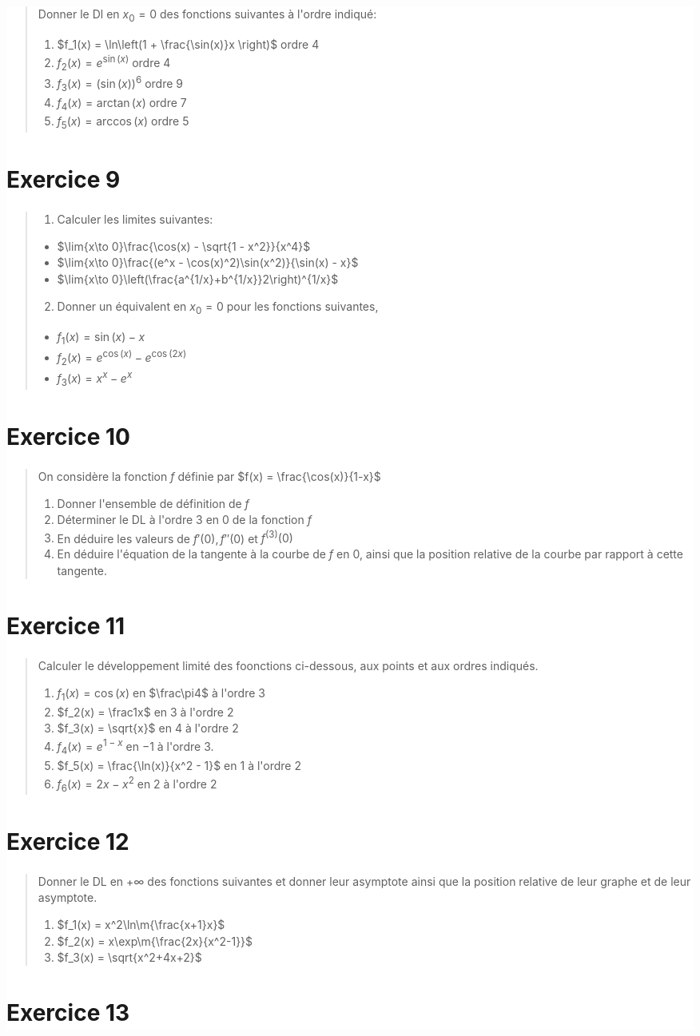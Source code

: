 > Donner le Dl en $x_0 = 0$ des fonctions suivantes à l'ordre indiqué:
> 1. $f_1(x) = \ln\left(1 + \frac{\sin(x)}x \right)$ ordre 4
> 2. $f_2(x) = e^{\sin(x)}$ ordre 4
> 3. $f_3(x) = (\sin(x))^6$ ordre 9
> 4. $f_4(x) = \arctan(x)$ ordre 7
> 5. $f_5(x) = \arccos(x)$ ordre 5


# Exercice 9

> 1. Calculer les limites suivantes:
> 	- $\lim{x\to 0}\frac{\cos(x) - \sqrt{1 - x^2}}{x^4}$ 
> 	- $\lim{x\to 0}\frac{(e^x - \cos(x)^2)\sin(x^2)}{\sin(x) - x}$
> 	- $\lim{x\to 0}\left(\frac{a^{1/x}+b^{1/x}}2\right)^{1/x}$ 
> 2. Donner un équivalent en $x_0 = 0$ pour les fonctions suivantes,
> 	- $f_1(x) = \sin(x) - x$
> 	- $f_2(x) = e^{\cos(x)}-e^{\cos(2x)}$
> 	- $f_3(x) = x^x - e^x$

# Exercice 10

> On considère la fonction $f$ définie par $f(x) = \frac{\cos(x)}{1-x}$
> 1. Donner l'ensemble de définition de $f$
> 2. Déterminer le DL à l'ordre $3$ en $0$ de la fonction $f$
> 3. En déduire les valeurs de $f'(0), f''(0)$ et $f^{(3)}(0)$
> 4. En déduire l'équation de la tangente à la courbe de $f$ en $0$, ainsi que la position relative de la courbe par rapport à cette tangente.

# Exercice 11

> Calculer le développement limité des foonctions ci-dessous, aux points et aux ordres indiqués.
> 1. $f_1(x) = \cos(x)$ en $\frac\pi4$ à l'ordre 3
> 2. $f_2(x) = \frac1x$ en $3$ à l'ordre $2$
> 3. $f_3(x) = \sqrt{x}$ en $4$ à l'ordre $2$
> 4. $f_4(x) = e^{1-x}$ en $-1$ à l'ordre $3$.
> 5. $f_5(x) = \frac{\ln(x)}{x^2 - 1}$ en $1$ à l'ordre $2$
> 6. $f_6(x) = 2x-x^2$ en $2$ à l'ordre $2$


# Exercice 12

> Donner le DL en $+\infty$ des fonctions suivantes et donner leur asymptote ainsi que la position relative de leur graphe et de leur asymptote.
> 1. $f_1(x) = x^2\ln\m{\frac{x+1}x}$
> 2. $f_2(x) = x\exp\m{\frac{2x}{x^2-1}}$
> 3. $f_3(x) = \sqrt{x^2+4x+2}$

# Exercice 13

